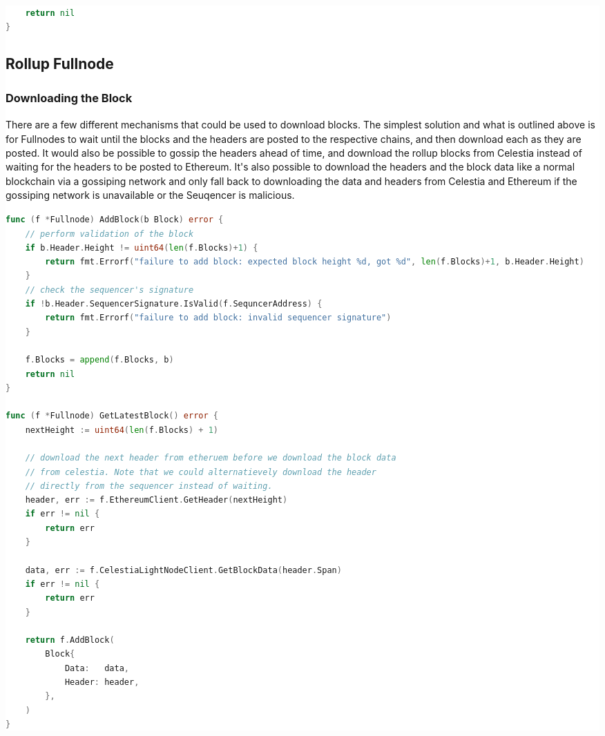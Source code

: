 ```go
    return nil
}
```

## Rollup Fullnode

### Downloading the Block

There are a few different mechanisms that could be used to download blocks. The
simplest solution and what is outlined above is for Fullnodes to wait until the
blocks and the headers are posted to the respective chains, and then download
each as they are posted. It would also be possible to gossip the headers ahead
of time, and download the rollup blocks from Celestia instead of waiting for the
headers to be posted to Ethereum. It's also possible to download the headers and
the block data like a normal blockchain via a gossiping network and only fall
back to downloading the data and headers from Celestia and Ethereum if the
gossiping network is unavailable or the Seuqencer is malicious.

```go
func (f *Fullnode) AddBlock(b Block) error {
    // perform validation of the block
    if b.Header.Height != uint64(len(f.Blocks)+1) {
        return fmt.Errorf("failure to add block: expected block height %d, got %d", len(f.Blocks)+1, b.Header.Height)
    }
    // check the sequencer's signature
    if !b.Header.SequencerSignature.IsValid(f.SequncerAddress) {
        return fmt.Errorf("failure to add block: invalid sequencer signature")
    }

    f.Blocks = append(f.Blocks, b)
    return nil
}

func (f *Fullnode) GetLatestBlock() error {
    nextHeight := uint64(len(f.Blocks) + 1)

    // download the next header from etheruem before we download the block data
    // from celestia. Note that we could alternatievely download the header
    // directly from the sequencer instead of waiting.
    header, err := f.EthereumClient.GetHeader(nextHeight)
    if err != nil {
        return err
    }

    data, err := f.CelestiaLightNodeClient.GetBlockData(header.Span)
    if err != nil {
        return err
    }

    return f.AddBlock(
        Block{
            Data:   data,
            Header: header,
        },
    )
}
```
